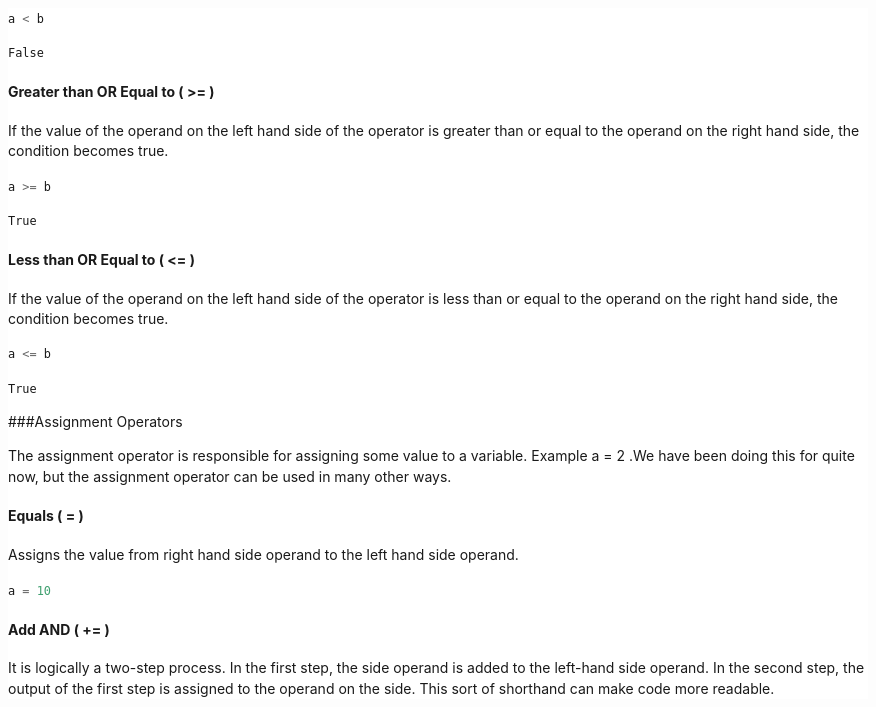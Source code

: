 
```python
a < b
```




    False



#### Greater than OR Equal to ( >= )

If the value of the operand on the left hand side of the operator is greater than or equal to the operand on the right hand side, the condition becomes true.


```python
a >= b
```




    True



#### Less than OR Equal to ( <= )

If the value of the operand on the left hand side of the operator is less than or equal to the operand on the right hand side, the condition becomes true.


```python
a <= b
```




    True




###Assignment Operators

The assignment operator is responsible for assigning some value to a variable. Example a = 2 .We have been doing this for quite now, but the assignment operator can be used in many other ways.



#### Equals ( = )

Assigns the value from right hand side operand to the left hand side operand.


```python
a = 10
```


#### Add AND ( += )

It is logically a two-step process. In the first step, the side operand is added to the left-hand side operand. In the second step, the output of the first step is assigned to the operand on the side. This sort of shorthand can make code more readable.
